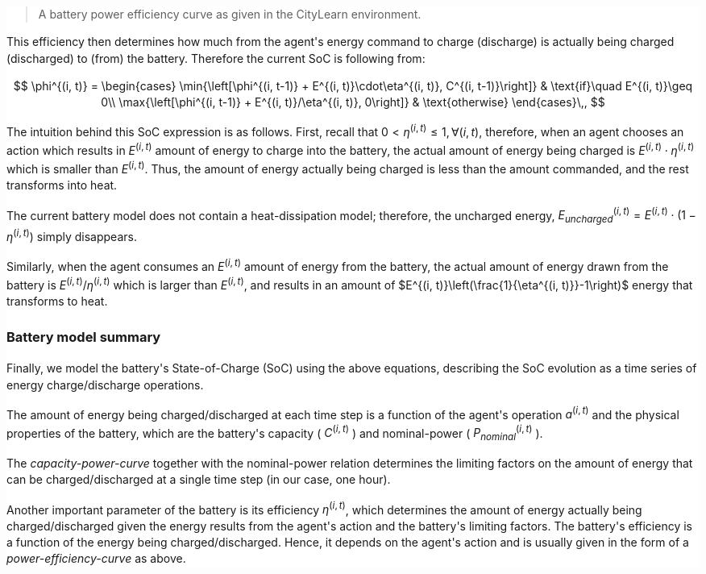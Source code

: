 
> A battery power efficiency curve as given in the CityLearn environment.

This efficiency then determines how much from the agent's energy command to charge (discharge)
is actually being charged (discharged) to (from) the battery.
Therefore the current SoC is following from:

$$
    \phi^{(i, t)} =
    \begin{cases}
    \min{\left[\phi^{(i, t-1)} + E^{(i, t)}\cdot\eta^{(i, t)}, C^{(i, t-1)}\right]} & \text{if}\quad E^{(i, t)}\geq 0\\
    \max{\left[\phi^{(i, t-1)} + E^{(i, t)}/\eta^{(i, t)}, 0\right]} & \text{otherwise}
    \end{cases}\,,
$$

The intuition behind this SoC expression is as follows.
First, recall that $0<\eta^{(i, t)}\leq 1, \forall (i, t)$, therefore, when an agent chooses an action which results in $E^{(i, t)}$
amount of energy to charge into the battery, the actual amount of energy being charged is $E^{(i, t)}\cdot\eta^{(i, t)}$
which is smaller than $E^{(i, t)}$. Thus, the amount of energy actually being charged is less than the amount commanded,
and the rest transforms into heat. 

The current battery model does not contain a heat-dissipation model; therefore, the uncharged energy,
$E_{uncharged}^{(i,t)}=E^{(i,t)}\cdot\left(1-\eta^{(i,t)}\right)$ simply disappears.

Similarly, when the agent consumes an $E^{(i, t)}$ amount of energy from the battery,
the actual amount of energy drawn from the battery is $E^{(i, t)}/\eta^{(i, t)}$ which is larger than $E^{(i, t)}$,
and results in an amount of $E^{(i, t)}\left(\frac{1}{\eta^{(i, t)}}-1\right)$ energy that transforms to heat.


### Battery model summary
Finally, we model the battery's State-of-Charge (SoC) using the above equations, describing the SoC evolution as a time series of
energy charge/discharge operations. 

The amount of energy being charged/discharged at each time step is a function of the agent's operation $a^{(i, t)}$
and the physical properties of the battery, which are the battery's capacity ( $C^{(i, t)}$ ) and nominal-power ( $P^{(i, t)}_{nominal}$ ).

The *capacity-power-curve* together with the nominal-power relation determines the limiting factors on the amount of energy that can be
charged/discharged at a single time step (in our case, one hour). 

Another important parameter of the battery is its efficiency $\eta^{(i, t)}$, which determines the amount of energy actually being charged/discharged
given the energy results from the agent's action and the battery's limiting factors. The battery's efficiency is a function of the energy being
charged/discharged. Hence, it depends on the agent's action and is usually given in the form of a *power-efficiency-curve* as above. 
